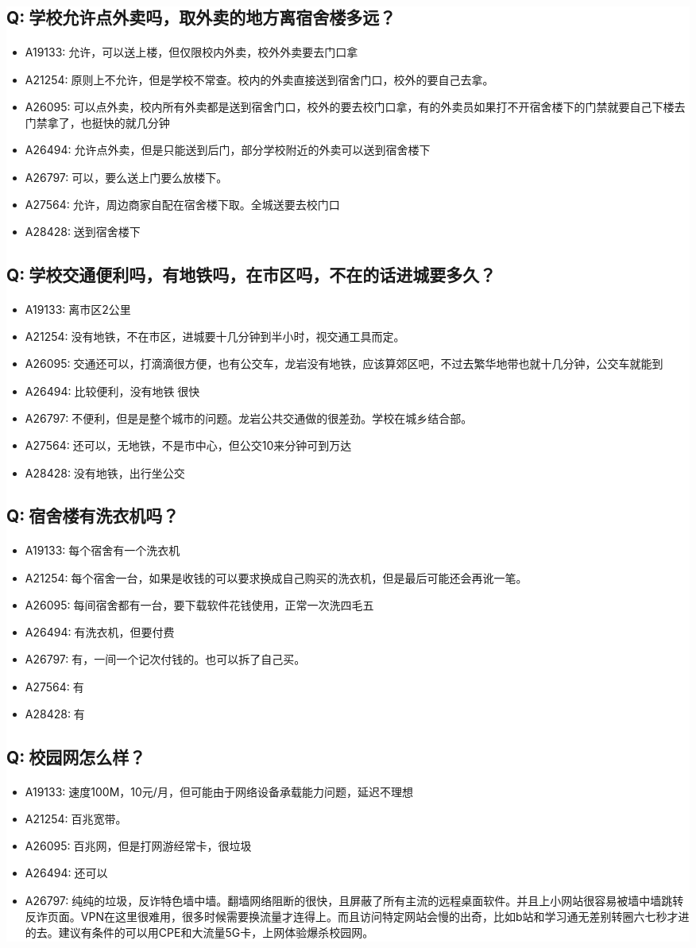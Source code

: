 ## Q: 学校允许点外卖吗，取外卖的地方离宿舍楼多远？

- A19133: 允许，可以送上楼，但仅限校内外卖，校外外卖要去门口拿

- A21254: 原则上不允许，但是学校不常查。校内的外卖直接送到宿舍门口，校外的要自己去拿。

- A26095: 可以点外卖，校内所有外卖都是送到宿舍门口，校外的要去校门口拿，有的外卖员如果打不开宿舍楼下的门禁就要自己下楼去门禁拿了，也挺快的就几分钟

- A26494: 允许点外卖，但是只能送到后门，部分学校附近的外卖可以送到宿舍楼下

- A26797: 可以，要么送上门要么放楼下。

- A27564: 允许，周边商家自配在宿舍楼下取。全城送要去校门口

- A28428: 送到宿舍楼下

## Q: 学校交通便利吗，有地铁吗，在市区吗，不在的话进城要多久？

- A19133: 离市区2公里

- A21254: 没有地铁，不在市区，进城要十几分钟到半小时，视交通工具而定。

- A26095: 交通还可以，打滴滴很方便，也有公交车，龙岩没有地铁，应该算郊区吧，不过去繁华地带也就十几分钟，公交车就能到

- A26494: 比较便利，没有地铁 很快

- A26797: 不便利，但是是整个城市的问题。龙岩公共交通做的很差劲。学校在城乡结合部。

- A27564: 还可以，无地铁，不是市中心，但公交10来分钟可到万达

- A28428: 没有地铁，出行坐公交

## Q: 宿舍楼有洗衣机吗？

- A19133: 每个宿舍有一个洗衣机

- A21254: 每个宿舍一台，如果是收钱的可以要求换成自己购买的洗衣机，但是最后可能还会再讹一笔。

- A26095: 每间宿舍都有一台，要下载软件花钱使用，正常一次洗四毛五

- A26494: 有洗衣机，但要付费

- A26797: 有，一间一个记次付钱的。也可以拆了自己买。

- A27564: 有

- A28428: 有

## Q: 校园网怎么样？

- A19133: 速度100M，10元/月，但可能由于网络设备承载能力问题，延迟不理想

- A21254: 百兆宽带。

- A26095: 百兆网，但是打网游经常卡，很垃圾

- A26494: 还可以

- A26797: 纯纯的垃圾，反诈特色墙中墙。翻墙网络阻断的很快，且屏蔽了所有主流的远程桌面软件。并且上小网站很容易被墙中墙跳转反诈页面。VPN在这里很难用，很多时候需要换流量才连得上。而且访问特定网站会慢的出奇，比如b站和学习通无差别转圈六七秒才进的去。建议有条件的可以用CPE和大流量5G卡，上网体验爆杀校园网。
